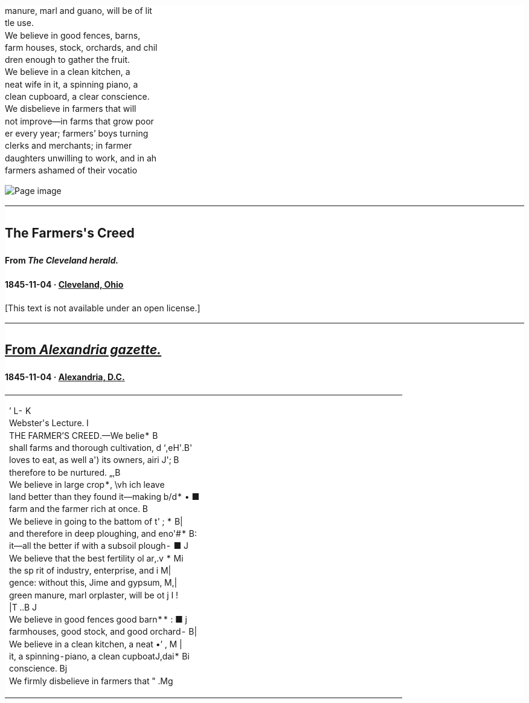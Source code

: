 manure, marl and guano, will be of lit­  
tle use.  
We believe in good fences, barns,  
farm houses, stock, orchards, and chil­  
dren enough to gather the fruit.  
We believe in a clean kitchen, a  
neat wife in it, a spinning piano, a  
clean cupboard, a clear conscience.  
We disbelieve in farmers that will  
not improve—in farms that grow poor­  
er every year; farmers’ boys turning  
clerks and merchants; in farmer­  
daughters unwilling to work, and in ah  
farmers ashamed of their vocatio
</td><td style="width: 50%; max-height: 75%; margin: auto; display: block;">
<img alt="Page image" src="https://tile.loc.gov/image-services/iiif/service:ndnp:whi:batch_whi_idlewild_ver01:data:sn87082161:00514159324:1845110101:0540/pct:3.890974,12.439913,15.188623,21.398398/!600,600/0/default.jpg"/>
</td>
</tr></table>

---

## The Farmers's Creed

#### From _The Cleveland herald._

#### 1845-11-04 &middot; [Cleveland, Ohio](http://dbpedia.org/resource/Cleveland)

[This text is not available under an open license.]

---

## [From _Alexandria gazette._](https://www.loc.gov/resource/sn85025007/1845-11-04/ed-1/?sp=2)

#### 1845-11-04 &middot; [Alexandria, D.C.](http://dbpedia.org/resource/Alexandria%2C_Virginia)

<table style="width: 100%;"><tr><td style="width: 50%">

’ L- K  
Webster&#x27;s Lecture. I  
THE FARMER’S CREED.—We belie* B  
shall farms and thorough cultivation, d ‘,eH&#x27;.B&#x27;  
loves to eat, as well a&#x27;) its owners, airi J&#x27;; B  
therefore to be nurtured. „,B  
We believe in large crop*, \vh ich leave  
land better than they found it—making b/d* • ■  
farm and the farmer rich at once. B  
We believe in going to the battom of t&#x27; ; * B|  
and therefore in deep ploughing, and eno&#x27;#* B:  
it—all the better if with a subsoil plough- ■ J  
We believe that the best fertility ol ar,.v * Mi  
the sp rit of industry, enterprise, and i M|  
gence: without this, Jime and gypsum, M,|  
green manure, marl orplaster, will be ot j I !  
|T ..B J  
We believe in good fences good barn** : ■ j  
farmhouses, good stock, and good orchard- B|  
We believe in a clean kitchen, a neat •’ , M |  
it, a spinning-piano, a clean cupboatJ,dai* Bi  
conscience. Bj  
We firmly disbelieve in farmers that &quot; .Mg  